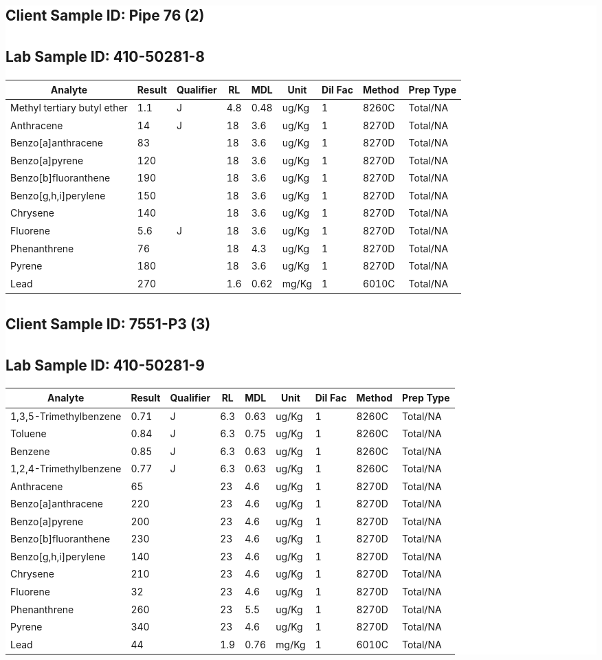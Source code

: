 ## Client Sample ID: Pipe 76 (2)

## Lab Sample ID: 410-50281-8

| Analyte | Result | Qualifier | RL | MDL | Unit | Dil Fac | Method | Prep Type |
|-----------------------------|----------|-------------|------|-------|--------|-----------|----------|-------------|
| Methyl tertiary butyl ether | 1.1 | J | 4.8 | 0.48 | ug/Kg | 1 | 8260C | Total/NA |
| Anthracene | 14 | J | 18 | 3.6 | ug/Kg | 1 | 8270D | Total/NA |
| Benzo[a]anthracene | 83 | | 18 | 3.6 | ug/Kg | 1 | 8270D | Total/NA |
| Benzo[a]pyrene | 120 | | 18 | 3.6 | ug/Kg | 1 | 8270D | Total/NA |
| Benzo[b]fluoranthene | 190 | | 18 | 3.6 | ug/Kg | 1 | 8270D | Total/NA |
| Benzo[g,h,i]perylene | 150 | | 18 | 3.6 | ug/Kg | 1 | 8270D | Total/NA |
| Chrysene | 140 | | 18 | 3.6 | ug/Kg | 1 | 8270D | Total/NA |
| Fluorene | 5.6 | J | 18 | 3.6 | ug/Kg | 1 | 8270D | Total/NA |
| Phenanthrene | 76 | | 18 | 4.3 | ug/Kg | 1 | 8270D | Total/NA |
| Pyrene | 180 | | 18 | 3.6 | ug/Kg | 1 | 8270D | Total/NA |
| Lead | 270 | | 1.6 | 0.62 | mg/Kg | 1 | 6010C | Total/NA |

## Client Sample ID: 7551-P3 (3)

## Lab Sample ID: 410-50281-9

| Analyte | Result | Qualifier | RL | MDL | Unit | Dil Fac | Method | Prep Type |
|------------------------|----------|-------------|------|-------|--------|-----------|----------|-------------|
| 1,3,5-Trimethylbenzene | 0.71 | J | 6.3 | 0.63 | ug/Kg | 1 | 8260C | Total/NA |
| Toluene | 0.84 | J | 6.3 | 0.75 | ug/Kg | 1 | 8260C | Total/NA |
| Benzene | 0.85 | J | 6.3 | 0.63 | ug/Kg | 1 | 8260C | Total/NA |
| 1,2,4-Trimethylbenzene | 0.77 | J | 6.3 | 0.63 | ug/Kg | 1 | 8260C | Total/NA |
| Anthracene | 65 | | 23 | 4.6 | ug/Kg | 1 | 8270D | Total/NA |
| Benzo[a]anthracene | 220 | | 23 | 4.6 | ug/Kg | 1 | 8270D | Total/NA |
| Benzo[a]pyrene | 200 | | 23 | 4.6 | ug/Kg | 1 | 8270D | Total/NA |
| Benzo[b]fluoranthene | 230 | | 23 | 4.6 | ug/Kg | 1 | 8270D | Total/NA |
| Benzo[g,h,i]perylene | 140 | | 23 | 4.6 | ug/Kg | 1 | 8270D | Total/NA |
| Chrysene | 210 | | 23 | 4.6 | ug/Kg | 1 | 8270D | Total/NA |
| Fluorene | 32 | | 23 | 4.6 | ug/Kg | 1 | 8270D | Total/NA |
| Phenanthrene | 260 | | 23 | 5.5 | ug/Kg | 1 | 8270D | Total/NA |
| Pyrene | 340 | | 23 | 4.6 | ug/Kg | 1 | 8270D | Total/NA |
| Lead | 44 | | 1.9 | 0.76 | mg/Kg | 1 | 6010C | Total/NA |
